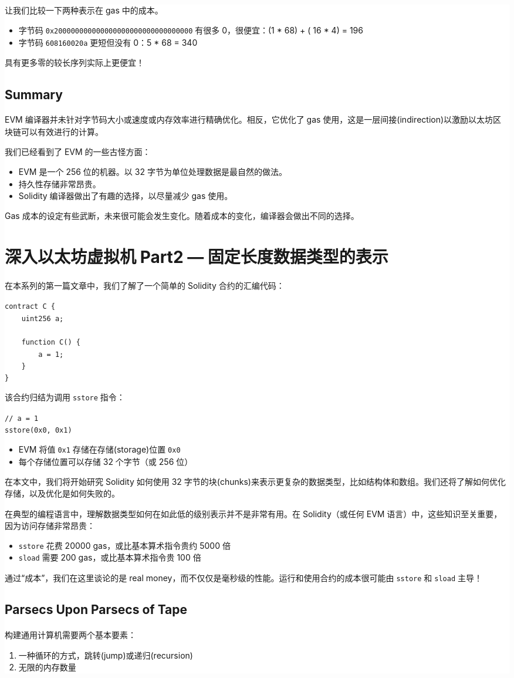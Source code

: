 让我们比较一下两种表示在 gas 中的成本。

* 字节码 `0x200000000000000000000000000000000` 有很多 0，很便宜：(1 \* 68) + ( 16 \* 4) = 196
* 字节码 `608160020a` 更短但没有 0：5 \* 68 = 340

具有更多零的较长序列实际上更便宜！

## Summary

EVM 编译器并未针对字节码大小或速度或内存效率进行精确优化。相反，它优化了 gas 使用，这是一层间接(indirection)以激励以太坊区块链可以有效进行的计算。

我们已经看到了 EVM 的一些古怪方面：

* EVM 是一个 256 位的机器。以 32 字节为单位处理数据是最自然的做法。
* 持久性存储非常昂贵。
* Solidity 编译器做出了有趣的选择，以尽量减少 gas 使用。

Gas 成本的设定有些武断，未来很可能会发生变化。随着成本的变化，编译器会做出不同的选择。

# 深入以太坊虚拟机 Part2 — 固定长度数据类型的表示

在本系列的第一篇文章中，我们了解了一个简单的 Solidity 合约的汇编代码：

```solidity
contract C {
	uint256 a;

	function C() {
		a = 1;
	}
}
```

该合约归结为调用 `sstore`​ 指令：

```shell
// a = 1
sstore(0x0, 0x1)
```

* EVM 将值 `0x1` 存储在存储(storage)位置 `0x0`​
* 每个存储位置可以存储 32 个字节（或 256 位）

在本文中，我们将开始研究 Solidity 如何使用 32 字节的块(chunks)来表示更复杂的数据类型，比如结构体和数组。我们还将了解如何优化存储，以及优化是如何失败的。

在典型的编程语言中，理解数据类型如何在如此低的级别表示并不是非常有用。在 Solidity（或任何 EVM 语言）中，这些知识至关重要，因为访问存储非常昂贵：

* `sstore` 花费 20000 gas，或比基本算术指令贵约 5000 倍
* `sload` 需要 200 gas，或比基本算术指令贵 100 倍

通过“成本”，我们在这里谈论的是 real money，而不仅仅是毫秒级的性能。运行和使用合约的成本很可能由 `sstore` 和 `sload` 主导！

## Parsecs Upon Parsecs of Tape

构建通用计算机需要两个基本要素：

1. 一种循环的方式，跳转(jump)或递归(recursion)
2. 无限的内存数量
